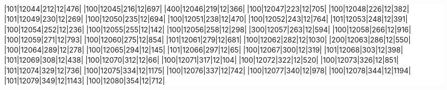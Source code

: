 |101|12044|212|12|476|
|100|12045|216|12|697|
|400|12046|219|12|366|
|100|12047|223|12|705|
|100|12048|226|12|382|
|101|12049|230|12|269|
|100|12050|235|12|694|
|100|12051|238|12|470|
|100|12052|243|12|764|
|101|12053|248|12|391|
|100|12054|252|12|236|
|100|12055|255|12|142|
|100|12056|258|12|298|
|300|12057|263|12|594|
|100|12058|266|12|916|
|100|12059|271|12|793|
|100|12060|275|12|854|
|101|12061|279|12|681|
|100|12062|282|12|1030|
|200|12063|286|12|550|
|100|12064|289|12|278|
|100|12065|294|12|145|
|101|12066|297|12|65|
|100|12067|300|12|319|
|101|12068|303|12|398|
|101|12069|308|12|438|
|100|12070|312|12|66|
|100|12071|317|12|104|
|100|12072|322|12|520|
|100|12073|326|12|851|
|101|12074|329|12|736|
|100|12075|334|12|1175|
|100|12076|337|12|742|
|100|12077|340|12|978|
|100|12078|344|12|1194|
|101|12079|349|12|1143|
|100|12080|354|12|712|